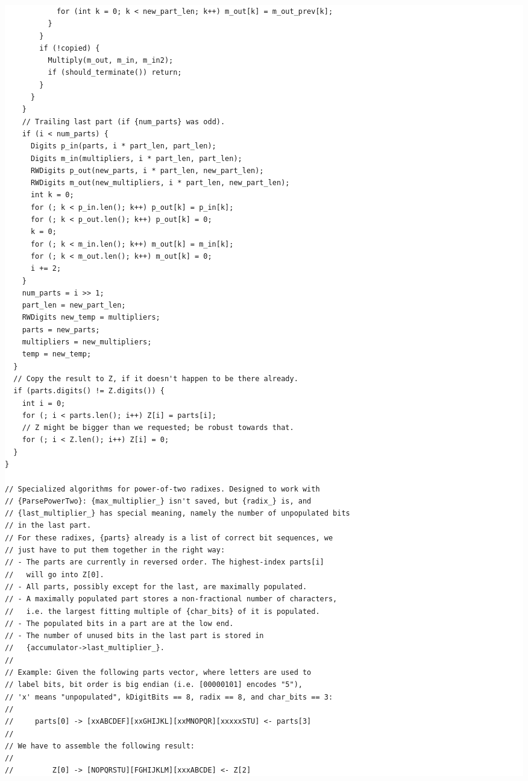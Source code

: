 ```
            for (int k = 0; k < new_part_len; k++) m_out[k] = m_out_prev[k];
          }
        }
        if (!copied) {
          Multiply(m_out, m_in, m_in2);
          if (should_terminate()) return;
        }
      }
    }
    // Trailing last part (if {num_parts} was odd).
    if (i < num_parts) {
      Digits p_in(parts, i * part_len, part_len);
      Digits m_in(multipliers, i * part_len, part_len);
      RWDigits p_out(new_parts, i * part_len, new_part_len);
      RWDigits m_out(new_multipliers, i * part_len, new_part_len);
      int k = 0;
      for (; k < p_in.len(); k++) p_out[k] = p_in[k];
      for (; k < p_out.len(); k++) p_out[k] = 0;
      k = 0;
      for (; k < m_in.len(); k++) m_out[k] = m_in[k];
      for (; k < m_out.len(); k++) m_out[k] = 0;
      i += 2;
    }
    num_parts = i >> 1;
    part_len = new_part_len;
    RWDigits new_temp = multipliers;
    parts = new_parts;
    multipliers = new_multipliers;
    temp = new_temp;
  }
  // Copy the result to Z, if it doesn't happen to be there already.
  if (parts.digits() != Z.digits()) {
    int i = 0;
    for (; i < parts.len(); i++) Z[i] = parts[i];
    // Z might be bigger than we requested; be robust towards that.
    for (; i < Z.len(); i++) Z[i] = 0;
  }
}

// Specialized algorithms for power-of-two radixes. Designed to work with
// {ParsePowerTwo}: {max_multiplier_} isn't saved, but {radix_} is, and
// {last_multiplier_} has special meaning, namely the number of unpopulated bits
// in the last part.
// For these radixes, {parts} already is a list of correct bit sequences, we
// just have to put them together in the right way:
// - The parts are currently in reversed order. The highest-index parts[i]
//   will go into Z[0].
// - All parts, possibly except for the last, are maximally populated.
// - A maximally populated part stores a non-fractional number of characters,
//   i.e. the largest fitting multiple of {char_bits} of it is populated.
// - The populated bits in a part are at the low end.
// - The number of unused bits in the last part is stored in
//   {accumulator->last_multiplier_}.
//
// Example: Given the following parts vector, where letters are used to
// label bits, bit order is big endian (i.e. [00000101] encodes "5"),
// 'x' means "unpopulated", kDigitBits == 8, radix == 8, and char_bits == 3:
//
//     parts[0] -> [xxABCDEF][xxGHIJKL][xxMNOPQR][xxxxxSTU] <- parts[3]
//
// We have to assemble the following result:
//
//         Z[0] -> [NOPQRSTU][FGHIJKLM][xxxABCDE] <- Z[2]
```